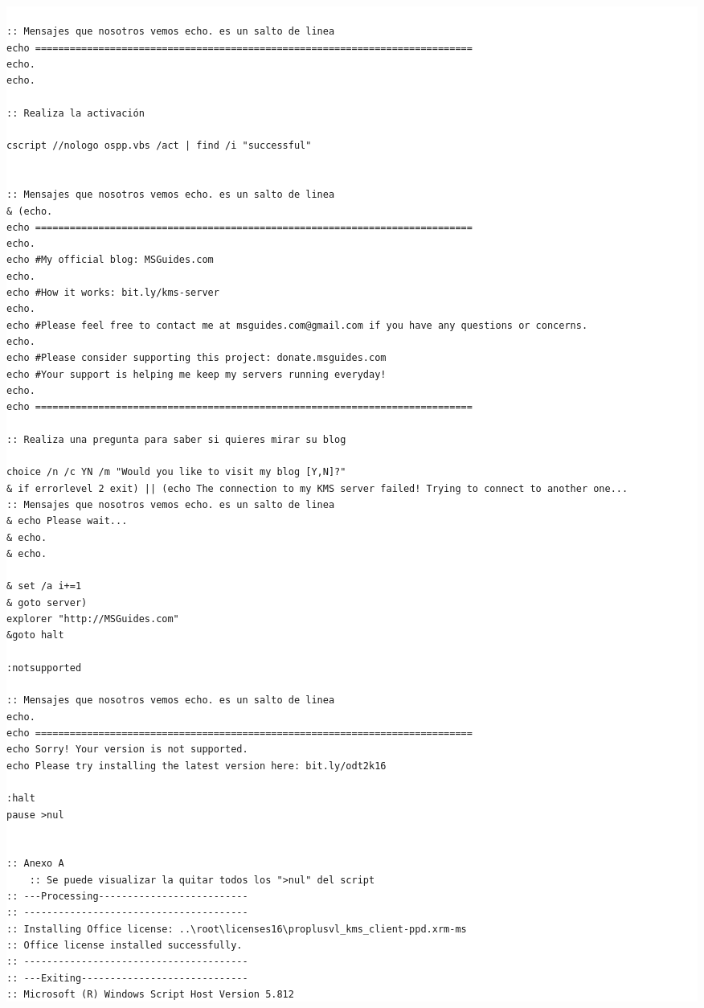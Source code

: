 ~~~txt

:: Mensajes que nosotros vemos echo. es un salto de linea
echo ============================================================================
echo.
echo.

:: Realiza la activación

cscript //nologo ospp.vbs /act | find /i "successful" 


:: Mensajes que nosotros vemos echo. es un salto de linea
& (echo.
echo ============================================================================
echo.
echo #My official blog: MSGuides.com
echo.
echo #How it works: bit.ly/kms-server
echo.
echo #Please feel free to contact me at msguides.com@gmail.com if you have any questions or concerns.
echo.
echo #Please consider supporting this project: donate.msguides.com
echo #Your support is helping me keep my servers running everyday!
echo.
echo ============================================================================

:: Realiza una pregunta para saber si quieres mirar su blog

choice /n /c YN /m "Would you like to visit my blog [Y,N]?" 
& if errorlevel 2 exit) || (echo The connection to my KMS server failed! Trying to connect to another one... 
:: Mensajes que nosotros vemos echo. es un salto de linea
& echo Please wait... 
& echo. 
& echo. 

& set /a i+=1 
& goto server)
explorer "http://MSGuides.com"
&goto halt

:notsupported

:: Mensajes que nosotros vemos echo. es un salto de linea
echo.
echo ============================================================================
echo Sorry! Your version is not supported.
echo Please try installing the latest version here: bit.ly/odt2k16

:halt
pause >nul


:: Anexo A
    :: Se puede visualizar la quitar todos los ">nul" del script
:: ---Processing--------------------------
:: ---------------------------------------
:: Installing Office license: ..\root\licenses16\proplusvl_kms_client-ppd.xrm-ms
:: Office license installed successfully.
:: ---------------------------------------
:: ---Exiting-----------------------------
:: Microsoft (R) Windows Script Host Version 5.812
~~~